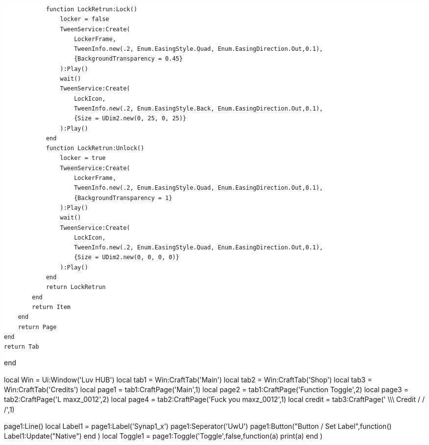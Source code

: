                 function LockRetrun:Lock()
                    locker = false
                    TweenService:Create(
                        LockerFrame,
                        TweenInfo.new(.2, Enum.EasingStyle.Quad, Enum.EasingDirection.Out,0.1),
                        {BackgroundTransparency = 0.45}
                    ):Play()
                    wait()
                    TweenService:Create(
                        LockIcon,
                        TweenInfo.new(.2, Enum.EasingStyle.Back, Enum.EasingDirection.Out,0.1),
                        {Size = UDim2.new(0, 25, 0, 25)}
                    ):Play()
                end
                function LockRetrun:Unlock()
                    locker = true
                    TweenService:Create(
                        LockerFrame,
                        TweenInfo.new(.2, Enum.EasingStyle.Quad, Enum.EasingDirection.Out,0.1),
                        {BackgroundTransparency = 1}
                    ):Play()
                    wait()
                    TweenService:Create(
                        LockIcon,
                        TweenInfo.new(.2, Enum.EasingStyle.Quad, Enum.EasingDirection.Out,0.1),
                        {Size = UDim2.new(0, 0, 0, 0)}
                    ):Play()
                end
                return LockRetrun
            end
            return Item
        end
        return Page
    end
    return Tab
end

local Win = Ui:Window('Luv HUB')
local tab1 = Win:CraftTab('Main')
local tab2 = Win:CraftTab('Shop')
local tab3 = Win:CraftTab('Credits')
local page1 = tab1:CraftPage('Main',1)
local page2 = tab1:CraftPage('Function Toggle',2)
local page3 = tab2:CraftPage('L maxz_0012',2)
local page4 = tab2:CraftPage('Fuck you maxz_0012',1)
local credit = tab3:CraftPage('   \\\\\\ Credit / / /',1)



page1:Line()
local Label1 = page1:Label('Synap1_x')
page1:Seperator('UwU')
page1:Button("Button / Set Label",function()
    Label1:Update("Native")
end
)
local Toggle1 = page1:Toggle('Toggle',false,function(a)
    print(a)
end
)
